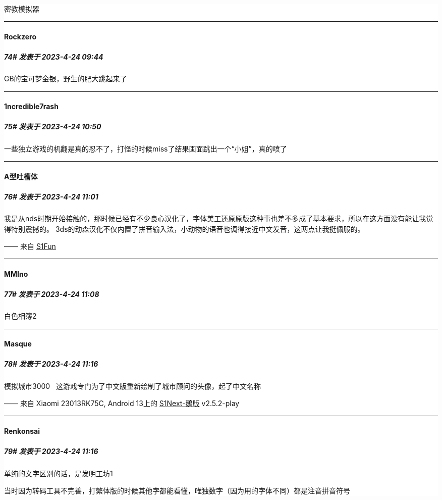 密教模拟器

*****

####  Rockzero  
##### 74#       发表于 2023-4-24 09:44

GB的宝可梦金银，野生的肥大跳起来了


*****

####  1ncredible7rash  
##### 75#       发表于 2023-4-24 10:50

一些独立游戏的机翻是真的忍不了，打怪的时候miss了结果画面跳出一个“小姐”，真的喷了


*****

####  A型吐槽体  
##### 76#       发表于 2023-4-24 11:01

我是从nds时期开始接触的，那时候已经有不少良心汉化了，字体美工还原原版这种事也差不多成了基本要求，所以在这方面没有能让我觉得特别震撼的。
3ds的动森汉化不仅内置了拼音输入法，小动物的语音也调得接近中文发音，这两点让我挺佩服的。

—— 来自 [S1Fun](https://s1fun.koalcat.com)


*****

####  MMIno  
##### 77#       发表于 2023-4-24 11:08

白色相簿2


*****

####  Masque  
##### 78#       发表于 2023-4-24 11:16

模拟城市3000  
这游戏专门为了中文版重新绘制了城市顾问的头像，起了中文名称

—— 來自 Xiaomi 23013RK75C, Android 13上的 [S1Next-鵝版](https://github.com/ykrank/S1-Next/releases) v2.5.2-play

*****

####  Renkonsai  
##### 79#       发表于 2023-4-24 11:16

单纯的文字区别的话，是发明工坊1

当时因为转码工具不完善，打繁体版的时候其他字都能看懂，唯独数字（因为用的字体不同）都是注音拼音符号
